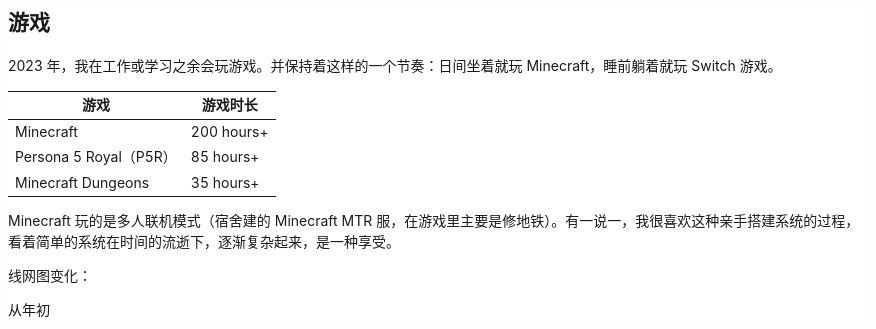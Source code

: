 ## 游戏

2023 年，我在工作或学习之余会玩游戏。并保持着这样的一个节奏：日间坐着就玩 Minecraft，睡前躺着就玩 Switch 游戏。

| 游戏                   | 游戏时长   |
| ---------------------- | ---------- |
| Minecraft              | 200 hours+ |
| Persona 5 Royal（P5R） | 85 hours+  |
| Minecraft Dungeons     | 35 hours+  |

Minecraft 玩的是多人联机模式（宿舍建的 Minecraft MTR 服，在游戏里主要是修地铁）。有一说一，我很喜欢这种亲手搭建系统的过程，看着简单的系统在时间的流逝下，逐渐复杂起来，是一种享受。

线网图变化：

从年初
